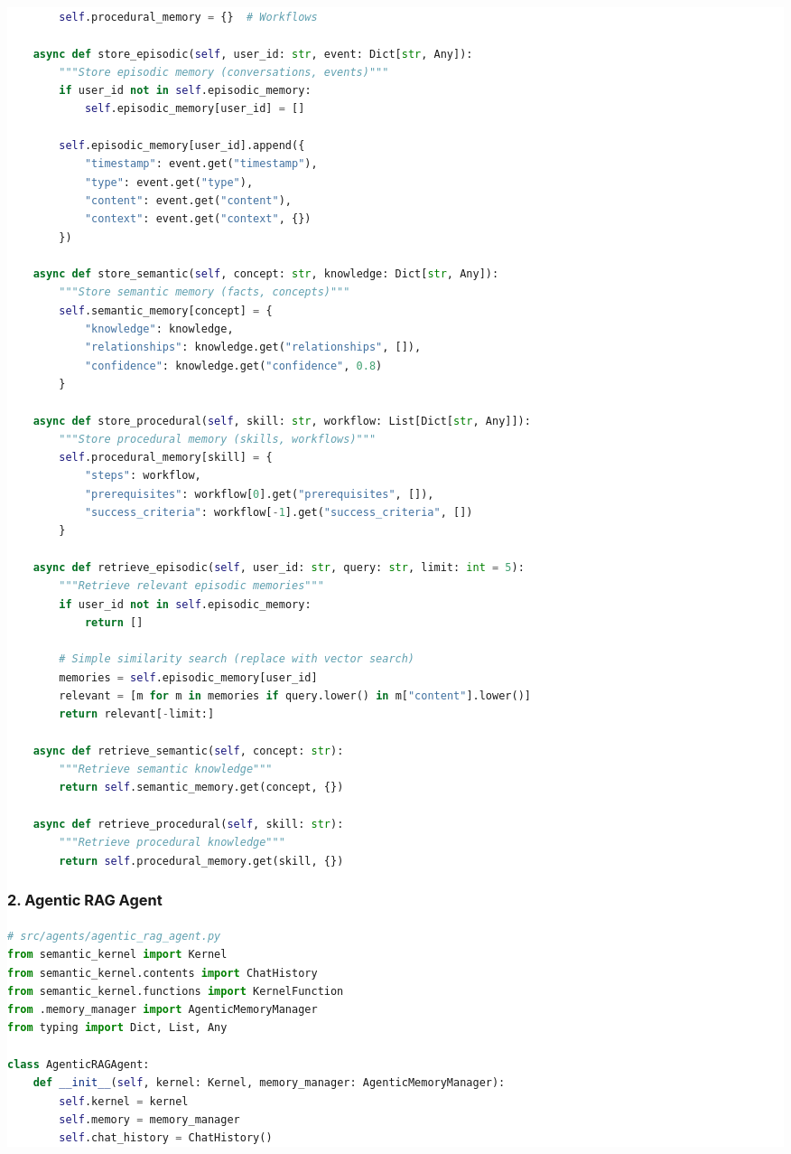 ```python
        self.procedural_memory = {}  # Workflows
        
    async def store_episodic(self, user_id: str, event: Dict[str, Any]):
        """Store episodic memory (conversations, events)"""
        if user_id not in self.episodic_memory:
            self.episodic_memory[user_id] = []
        
        self.episodic_memory[user_id].append({
            "timestamp": event.get("timestamp"),
            "type": event.get("type"),
            "content": event.get("content"),
            "context": event.get("context", {})
        })
    
    async def store_semantic(self, concept: str, knowledge: Dict[str, Any]):
        """Store semantic memory (facts, concepts)"""
        self.semantic_memory[concept] = {
            "knowledge": knowledge,
            "relationships": knowledge.get("relationships", []),
            "confidence": knowledge.get("confidence", 0.8)
        }
    
    async def store_procedural(self, skill: str, workflow: List[Dict[str, Any]]):
        """Store procedural memory (skills, workflows)"""
        self.procedural_memory[skill] = {
            "steps": workflow,
            "prerequisites": workflow[0].get("prerequisites", []),
            "success_criteria": workflow[-1].get("success_criteria", [])
        }
    
    async def retrieve_episodic(self, user_id: str, query: str, limit: int = 5):
        """Retrieve relevant episodic memories"""
        if user_id not in self.episodic_memory:
            return []
        
        # Simple similarity search (replace with vector search)
        memories = self.episodic_memory[user_id]
        relevant = [m for m in memories if query.lower() in m["content"].lower()]
        return relevant[-limit:]
    
    async def retrieve_semantic(self, concept: str):
        """Retrieve semantic knowledge"""
        return self.semantic_memory.get(concept, {})
    
    async def retrieve_procedural(self, skill: str):
        """Retrieve procedural knowledge"""
        return self.procedural_memory.get(skill, {})
```

### 2. Agentic RAG Agent
```python
# src/agents/agentic_rag_agent.py
from semantic_kernel import Kernel
from semantic_kernel.contents import ChatHistory
from semantic_kernel.functions import KernelFunction
from .memory_manager import AgenticMemoryManager
from typing import Dict, List, Any

class AgenticRAGAgent:
    def __init__(self, kernel: Kernel, memory_manager: AgenticMemoryManager):
        self.kernel = kernel
        self.memory = memory_manager
        self.chat_history = ChatHistory()
```